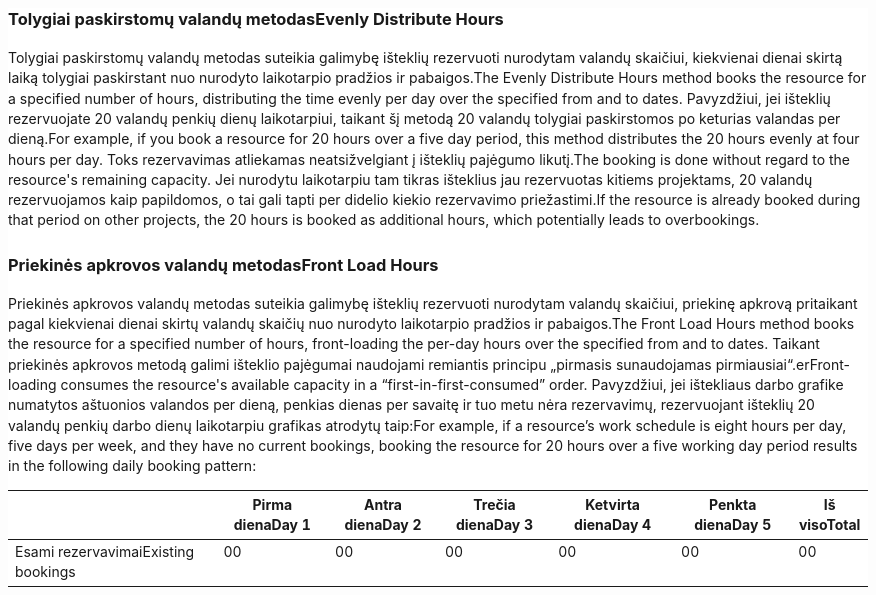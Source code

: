 ### <a name="evenly-distribute-hours"></a><span data-ttu-id="afcce-122">Tolygiai paskirstomų valandų metodas</span><span class="sxs-lookup"><span data-stu-id="afcce-122">Evenly Distribute Hours</span></span>
<span data-ttu-id="afcce-123">Tolygiai paskirstomų valandų metodas suteikia galimybę išteklių rezervuoti nurodytam valandų skaičiui, kiekvienai dienai skirtą laiką tolygiai paskirstant nuo nurodyto laikotarpio pradžios ir pabaigos.</span><span class="sxs-lookup"><span data-stu-id="afcce-123">The Evenly Distribute Hours method books the resource for a specified number of hours, distributing the time evenly per day over the specified from and to dates.</span></span> <span data-ttu-id="afcce-124">Pavyzdžiui, jei išteklių rezervuojate 20 valandų penkių dienų laikotarpiui, taikant šį metodą 20 valandų tolygiai paskirstomos po keturias valandas per dieną.</span><span class="sxs-lookup"><span data-stu-id="afcce-124">For example, if you book a resource for 20 hours over a five day period, this method distributes the 20 hours evenly at four hours per day.</span></span> <span data-ttu-id="afcce-125">Toks rezervavimas atliekamas neatsižvelgiant į išteklių pajėgumo likutį.</span><span class="sxs-lookup"><span data-stu-id="afcce-125">The booking is done without regard to the resource's remaining capacity.</span></span> <span data-ttu-id="afcce-126">Jei nurodytu laikotarpiu tam tikras išteklius jau rezervuotas kitiems projektams, 20 valandų rezervuojamos kaip papildomos, o tai gali tapti per didelio kiekio rezervavimo priežastimi.</span><span class="sxs-lookup"><span data-stu-id="afcce-126">If the resource is already booked during that period on other projects, the 20 hours is booked as additional hours, which potentially leads to overbookings.</span></span>

### <a name="front-load-hours"></a><span data-ttu-id="afcce-127">Priekinės apkrovos valandų metodas</span><span class="sxs-lookup"><span data-stu-id="afcce-127">Front Load Hours</span></span>
<span data-ttu-id="afcce-128">Priekinės apkrovos valandų metodas suteikia galimybę išteklių rezervuoti nurodytam valandų skaičiui, priekinę apkrovą pritaikant pagal kiekvienai dienai skirtų valandų skaičių nuo nurodyto laikotarpio pradžios ir pabaigos.</span><span class="sxs-lookup"><span data-stu-id="afcce-128">The Front Load Hours method books the resource for a specified number of hours, front-loading the per-day hours over the specified from and to dates.</span></span> <span data-ttu-id="afcce-129">Taikant priekinės apkrovos metodą galimi išteklio pajėgumai naudojami remiantis principu „pirmasis sunaudojamas pirmiausiai“.er</span><span class="sxs-lookup"><span data-stu-id="afcce-129">Front-loading consumes the resource's available capacity in a “first-in-first-consumed” order.</span></span> <span data-ttu-id="afcce-130">Pavyzdžiui, jei ištekliaus darbo grafike numatytos aštuonios valandos per dieną, penkias dienas per savaitę ir tuo metu nėra rezervavimų, rezervuojant išteklių 20 valandų penkių darbo dienų laikotarpiu grafikas atrodytų taip:</span><span class="sxs-lookup"><span data-stu-id="afcce-130">For example, if a resource’s work schedule is eight hours per day, five days per week, and they have no current bookings, booking the resource for 20 hours over a five working day period results in the following daily booking pattern:</span></span> 

|                           |    <span data-ttu-id="afcce-131">Pirma diena</span><span class="sxs-lookup"><span data-stu-id="afcce-131">Day 1</span></span>    |    <span data-ttu-id="afcce-132">Antra diena</span><span class="sxs-lookup"><span data-stu-id="afcce-132">Day 2</span></span>    |    <span data-ttu-id="afcce-133">Trečia diena</span><span class="sxs-lookup"><span data-stu-id="afcce-133">Day 3</span></span>    |    <span data-ttu-id="afcce-134">Ketvirta diena</span><span class="sxs-lookup"><span data-stu-id="afcce-134">Day 4</span></span>    |    <span data-ttu-id="afcce-135">Penkta diena</span><span class="sxs-lookup"><span data-stu-id="afcce-135">Day 5</span></span>    |    <span data-ttu-id="afcce-136">Iš viso</span><span class="sxs-lookup"><span data-stu-id="afcce-136">Total</span></span>    |
|---------------------------|-------------|-------------|-------------|-------------|-------------|-------------|
|    <span data-ttu-id="afcce-137">Esami rezervavimai</span><span class="sxs-lookup"><span data-stu-id="afcce-137">Existing   bookings</span></span>    |    <span data-ttu-id="afcce-138">0</span><span class="sxs-lookup"><span data-stu-id="afcce-138">0</span></span>        |    <span data-ttu-id="afcce-139">0</span><span class="sxs-lookup"><span data-stu-id="afcce-139">0</span></span>        |    <span data-ttu-id="afcce-140">0</span><span class="sxs-lookup"><span data-stu-id="afcce-140">0</span></span>        |    <span data-ttu-id="afcce-141">0</span><span class="sxs-lookup"><span data-stu-id="afcce-141">0</span></span>        |    <span data-ttu-id="afcce-142">0</span><span class="sxs-lookup"><span data-stu-id="afcce-142">0</span></span>        |    <span data-ttu-id="afcce-143">0</span><span class="sxs-lookup"><span data-stu-id="afcce-143">0</span></span>        |